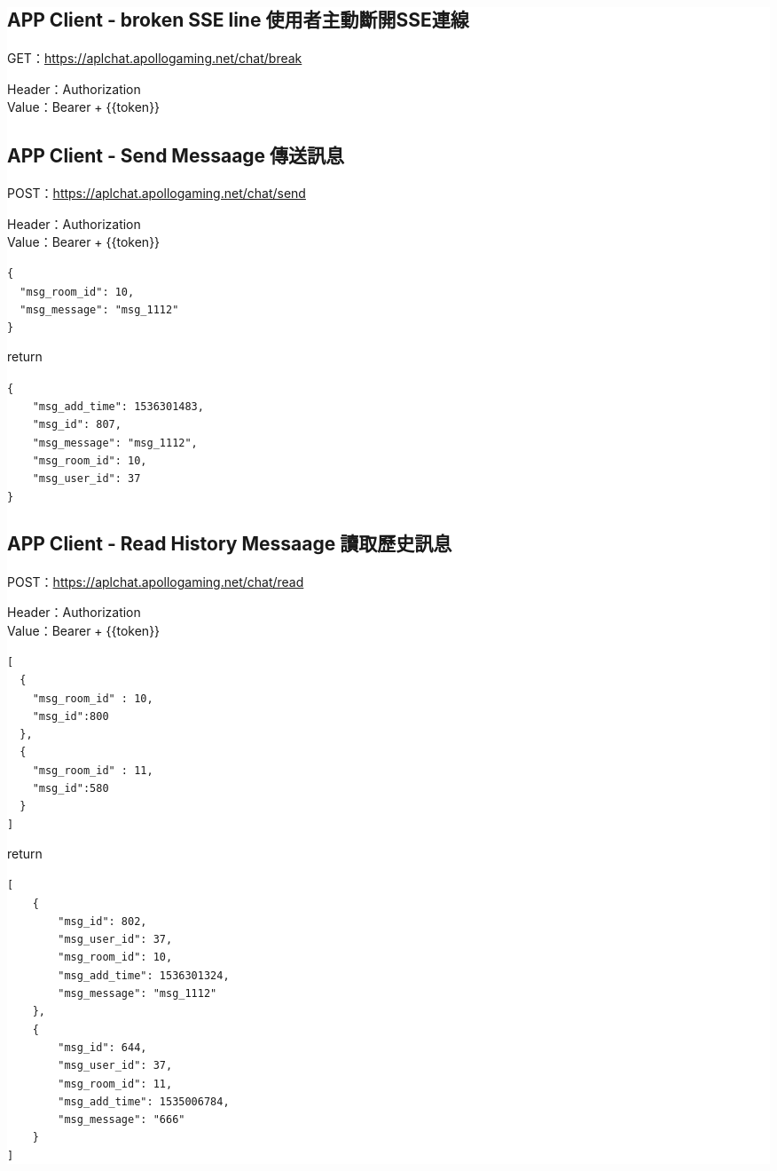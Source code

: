 ##   APP Client - broken SSE line 使用者主動斷開SSE連線

GET：https://aplchat.apollogaming.net/chat/break  

Header：Authorization    
Value：Bearer + {{token}}

##   APP Client - Send Messaage  傳送訊息

POST：https://aplchat.apollogaming.net/chat/send

Header：Authorization    
Value：Bearer + {{token}}


    {
      "msg_room_id": 10,
      "msg_message": "msg_1112"
    }
    
return

    {
        "msg_add_time": 1536301483,
        "msg_id": 807,
        "msg_message": "msg_1112",
        "msg_room_id": 10,
        "msg_user_id": 37
    }


##   APP Client - Read History Messaage 讀取歷史訊息

POST：https://aplchat.apollogaming.net/chat/read

Header：Authorization    
Value：Bearer + {{token}}

    [
      {
        "msg_room_id" : 10,
        "msg_id":800
      },
      {
        "msg_room_id" : 11,
        "msg_id":580
      }
    ]
    
return

    [
        {
            "msg_id": 802,
            "msg_user_id": 37,
            "msg_room_id": 10,
            "msg_add_time": 1536301324,
            "msg_message": "msg_1112"
        },
        {
            "msg_id": 644,
            "msg_user_id": 37,
            "msg_room_id": 11,
            "msg_add_time": 1535006784,
            "msg_message": "666"
        }
    ]
